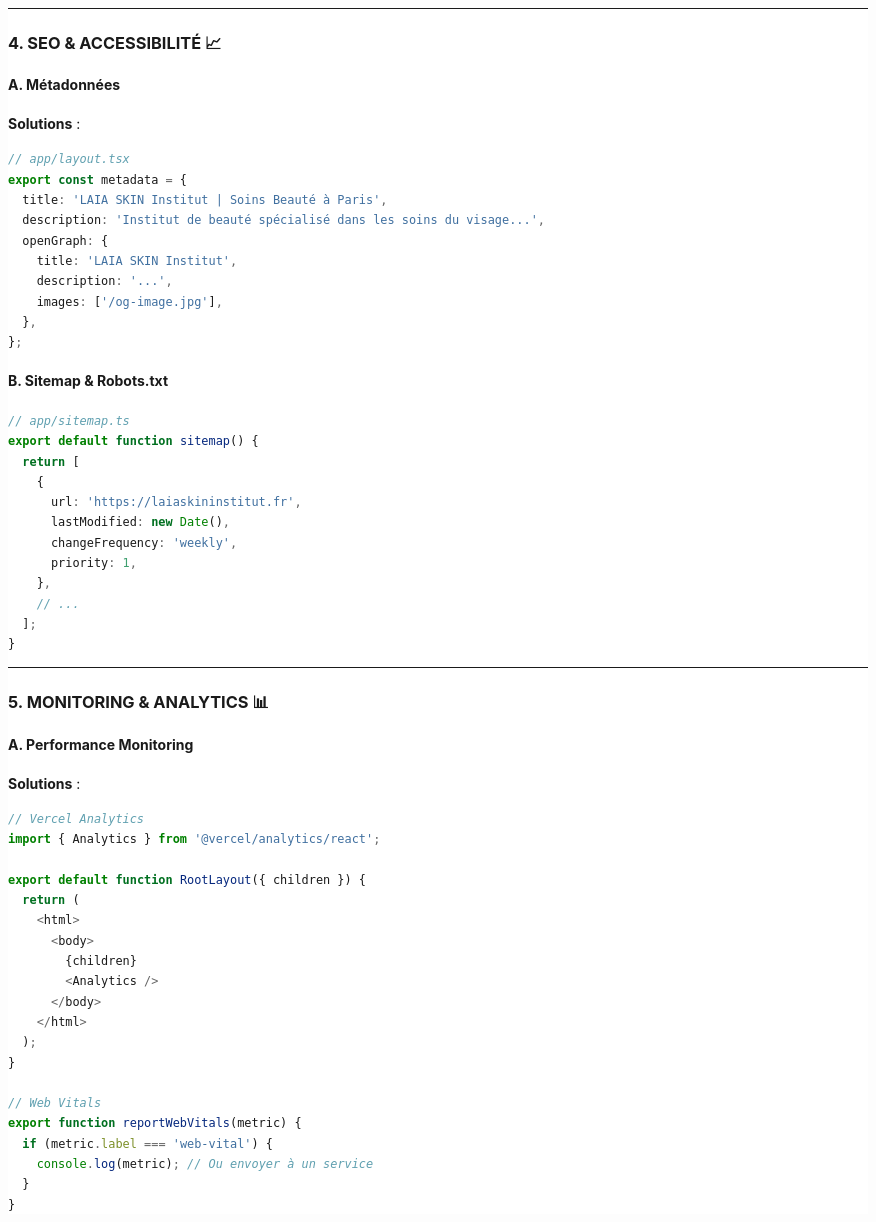 ```typescript
```

---

### **4. SEO & ACCESSIBILITÉ** 📈

#### A. Métadonnées
**Solutions** :
```typescript
// app/layout.tsx
export const metadata = {
  title: 'LAIA SKIN Institut | Soins Beauté à Paris',
  description: 'Institut de beauté spécialisé dans les soins du visage...',
  openGraph: {
    title: 'LAIA SKIN Institut',
    description: '...',
    images: ['/og-image.jpg'],
  },
};
```

#### B. Sitemap & Robots.txt
```typescript
// app/sitemap.ts
export default function sitemap() {
  return [
    {
      url: 'https://laiaskininstitut.fr',
      lastModified: new Date(),
      changeFrequency: 'weekly',
      priority: 1,
    },
    // ...
  ];
}
```

---

### **5. MONITORING & ANALYTICS** 📊

#### A. Performance Monitoring
**Solutions** :
```typescript
// Vercel Analytics
import { Analytics } from '@vercel/analytics/react';

export default function RootLayout({ children }) {
  return (
    <html>
      <body>
        {children}
        <Analytics />
      </body>
    </html>
  );
}

// Web Vitals
export function reportWebVitals(metric) {
  if (metric.label === 'web-vital') {
    console.log(metric); // Ou envoyer à un service
  }
}
```